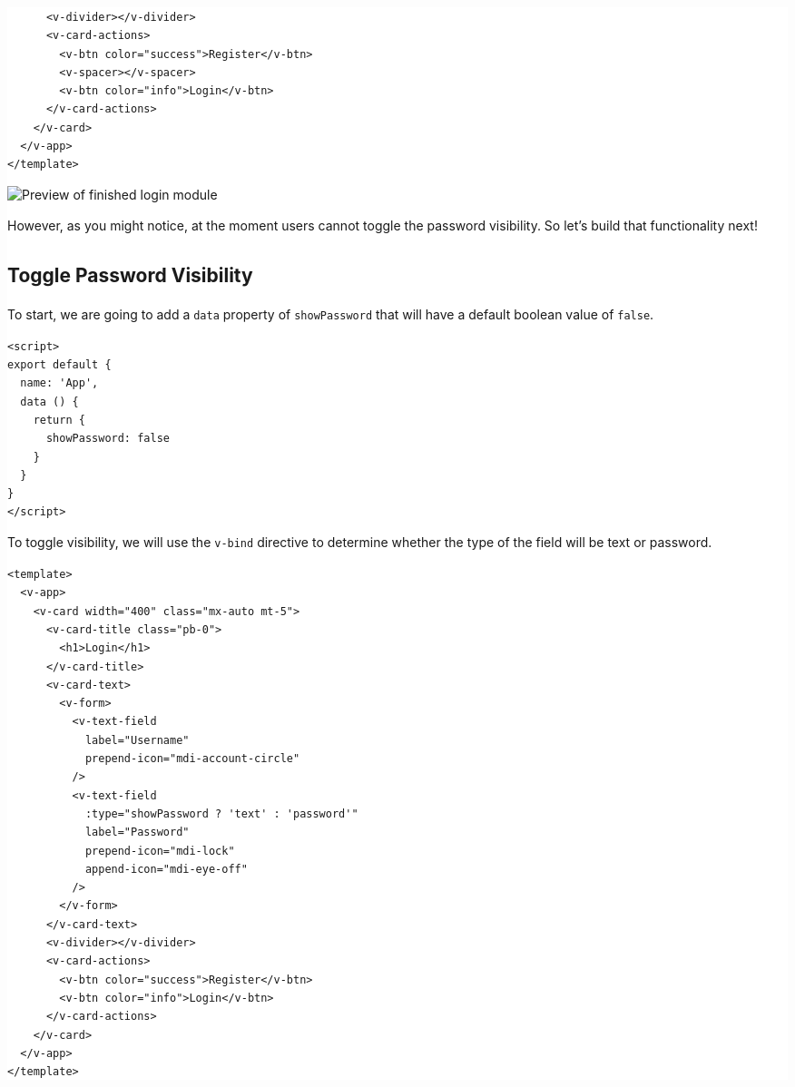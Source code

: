           <v-divider></v-divider>
          <v-card-actions>
            <v-btn color="success">Register</v-btn>
            <v-spacer></v-spacer>
            <v-btn color="info">Login</v-btn>
          </v-card-actions>
        </v-card>
      </v-app>
    </template>
    

![Preview of finished login module](https://firebasestorage.googleapis.com/v0/b/vue-mastery.appspot.com/o/flamelink%2Fmedia%2F1562629938952_login-module-finished.png?alt=media&token=23d7c3f5-22db-4deb-baec-6d9e662c86ce)

However, as you might notice, at the moment users cannot toggle the password visibility. So let’s build that functionality next!

Toggle Password Visibility
--------------------------

To start, we are going to add a `data` property of `showPassword` that will have a default boolean value of `false`.

    <script>
    export default {
      name: 'App',
      data () {
        return {
          showPassword: false
        }
      }
    }
    </script>
    

To toggle visibility, we will use the `v-bind` directive to determine whether the type of the field will be text or password.

    <template>
      <v-app>
        <v-card width="400" class="mx-auto mt-5">
          <v-card-title class="pb-0">
            <h1>Login</h1>
          </v-card-title>
          <v-card-text>
            <v-form>
              <v-text-field 
                label="Username" 
                prepend-icon="mdi-account-circle"
              />
              <v-text-field 
                :type="showPassword ? 'text' : 'password'" 
                label="Password"
                prepend-icon="mdi-lock"
                append-icon="mdi-eye-off"
              />
            </v-form>
          </v-card-text>
          <v-divider></v-divider>
          <v-card-actions>
            <v-btn color="success">Register</v-btn>
            <v-btn color="info">Login</v-btn>
          </v-card-actions>
        </v-card>
      </v-app>
    </template>
    